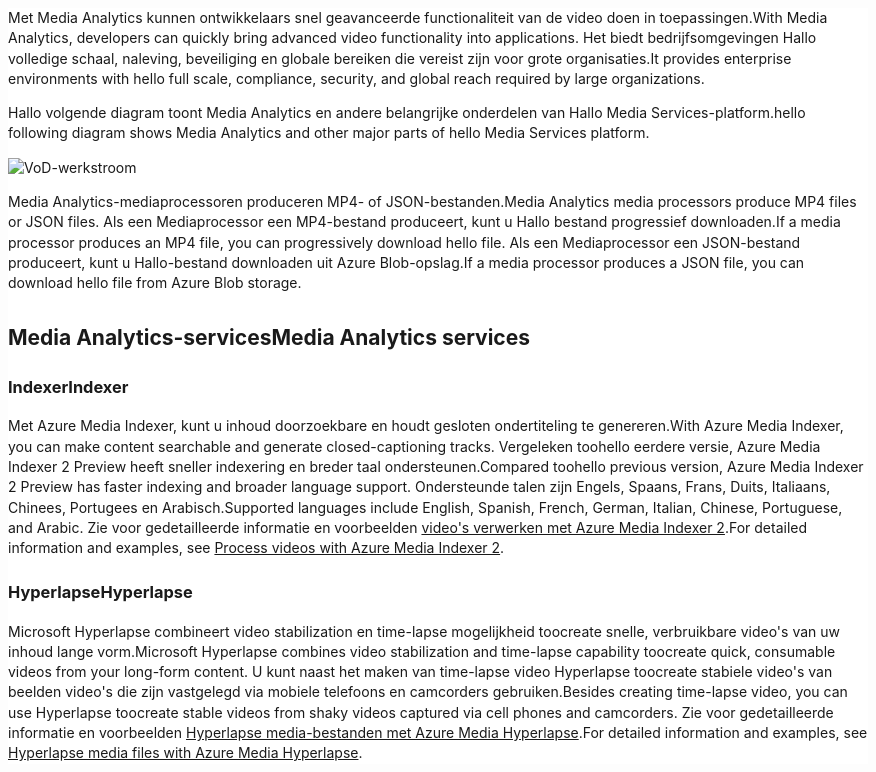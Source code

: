 <span data-ttu-id="2b39c-111">Met Media Analytics kunnen ontwikkelaars snel geavanceerde functionaliteit van de video doen in toepassingen.</span><span class="sxs-lookup"><span data-stu-id="2b39c-111">With Media Analytics, developers can quickly bring advanced video functionality into applications.</span></span> <span data-ttu-id="2b39c-112">Het biedt bedrijfsomgevingen Hallo volledige schaal, naleving, beveiliging en globale bereiken die vereist zijn voor grote organisaties.</span><span class="sxs-lookup"><span data-stu-id="2b39c-112">It provides enterprise environments with hello full scale, compliance, security, and global reach required by large organizations.</span></span>

<span data-ttu-id="2b39c-113">Hallo volgende diagram toont Media Analytics en andere belangrijke onderdelen van Hallo Media Services-platform.</span><span class="sxs-lookup"><span data-stu-id="2b39c-113">hello following diagram shows Media Analytics and other major parts of hello Media Services platform.</span></span> 

![VoD-werkstroom](./media/media-services-analytics-overview/media-services-analytics-overview01.png)

<span data-ttu-id="2b39c-115">Media Analytics-mediaprocessoren produceren MP4- of JSON-bestanden.</span><span class="sxs-lookup"><span data-stu-id="2b39c-115">Media Analytics media processors produce MP4 files or JSON files.</span></span> <span data-ttu-id="2b39c-116">Als een Mediaprocessor een MP4-bestand produceert, kunt u Hallo bestand progressief downloaden.</span><span class="sxs-lookup"><span data-stu-id="2b39c-116">If a media processor produces an MP4 file, you can progressively download hello file.</span></span> <span data-ttu-id="2b39c-117">Als een Mediaprocessor een JSON-bestand produceert, kunt u Hallo-bestand downloaden uit Azure Blob-opslag.</span><span class="sxs-lookup"><span data-stu-id="2b39c-117">If a media processor produces a JSON file, you can download hello file from Azure Blob storage.</span></span> 

## <a name="media-analytics-services"></a><span data-ttu-id="2b39c-118">Media Analytics-services</span><span class="sxs-lookup"><span data-stu-id="2b39c-118">Media Analytics services</span></span>

### <a name="indexer"></a><span data-ttu-id="2b39c-119">Indexer</span><span class="sxs-lookup"><span data-stu-id="2b39c-119">Indexer</span></span>
<span data-ttu-id="2b39c-120">Met Azure Media Indexer, kunt u inhoud doorzoekbare en houdt gesloten ondertiteling te genereren.</span><span class="sxs-lookup"><span data-stu-id="2b39c-120">With Azure Media Indexer, you can make content searchable and generate closed-captioning tracks.</span></span> <span data-ttu-id="2b39c-121">Vergeleken toohello eerdere versie, Azure Media Indexer 2 Preview heeft sneller indexering en breder taal ondersteunen.</span><span class="sxs-lookup"><span data-stu-id="2b39c-121">Compared toohello previous version, Azure Media Indexer 2 Preview has faster indexing and broader language support.</span></span> <span data-ttu-id="2b39c-122">Ondersteunde talen zijn Engels, Spaans, Frans, Duits, Italiaans, Chinees, Portugees en Arabisch.</span><span class="sxs-lookup"><span data-stu-id="2b39c-122">Supported languages include English, Spanish, French, German, Italian, Chinese, Portuguese, and Arabic.</span></span> <span data-ttu-id="2b39c-123">Zie voor gedetailleerde informatie en voorbeelden [video's verwerken met Azure Media Indexer 2](media-services-process-content-with-indexer2.md).</span><span class="sxs-lookup"><span data-stu-id="2b39c-123">For detailed information and examples, see [Process videos with Azure Media Indexer 2](media-services-process-content-with-indexer2.md).</span></span>
### <a name="hyperlapse"></a><span data-ttu-id="2b39c-124">Hyperlapse</span><span class="sxs-lookup"><span data-stu-id="2b39c-124">Hyperlapse</span></span>
<span data-ttu-id="2b39c-125">Microsoft Hyperlapse combineert video stabilization en time-lapse mogelijkheid toocreate snelle, verbruikbare video's van uw inhoud lange vorm.</span><span class="sxs-lookup"><span data-stu-id="2b39c-125">Microsoft Hyperlapse combines video stabilization and time-lapse capability toocreate quick, consumable videos from your long-form content.</span></span> <span data-ttu-id="2b39c-126">U kunt naast het maken van time-lapse video Hyperlapse toocreate stabiele video's van beelden video's die zijn vastgelegd via mobiele telefoons en camcorders gebruiken.</span><span class="sxs-lookup"><span data-stu-id="2b39c-126">Besides creating time-lapse video, you can use Hyperlapse toocreate stable videos from shaky videos captured via cell phones and camcorders.</span></span> <span data-ttu-id="2b39c-127">Zie voor gedetailleerde informatie en voorbeelden [Hyperlapse media-bestanden met Azure Media Hyperlapse](media-services-hyperlapse-content.md).</span><span class="sxs-lookup"><span data-stu-id="2b39c-127">For detailed information and examples, see [Hyperlapse media files with Azure Media Hyperlapse](media-services-hyperlapse-content.md).</span></span>